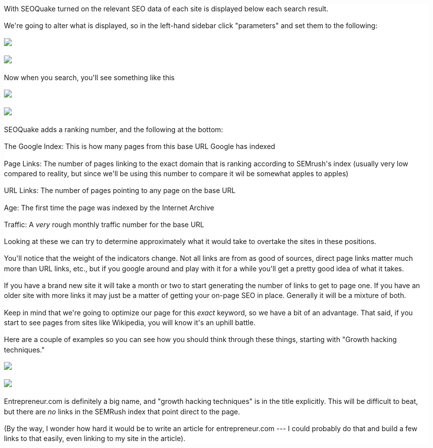 With SEOQuake turned on the relevant SEO data of each site is displayed below each search result.

We're going to alter what is displayed, so in the left-hand sidebar click "parameters" and set them to the following:

![](https://miro.medium.com/max/60/0*qVN8Re6-d0RqvJ07.?q=20)

![](https://miro.medium.com/max/1234/0*qVN8Re6-d0RqvJ07.)

Now when you search, you'll see something like this

![](https://miro.medium.com/max/60/0*9c46odS5ItXx3F5X.?q=20)

![](https://miro.medium.com/max/1236/0*9c46odS5ItXx3F5X.)

SEOQuake adds a ranking number, and the following at the bottom:

The Google Index: This is how many pages from this base URL Google has indexed

Page Links: The number of pages linking to the exact domain that is ranking according to SEMrush's index (usually very low compared to reality, but since we'll be using this number to compare it wil be somewhat apples to apples)

URL Links: The number of pages pointing to any page on the base URL

Age: The first time the page was indexed by the Internet Archive

Traffic: A *very* rough monthly traffic number for the base URL

Looking at these we can try to determine approximately what it would take to overtake the sites in these positions.

You'll notice that the weight of the indicators change. Not all links are from as good of sources, direct page links matter much more than URL links, etc., but if you google around and play with it for a while you'll get a pretty good idea of what it takes.

If you have a brand new site it will take a month or two to start generating the number of links to get to page one. If you have an older site with more links it may just be a matter of getting your on-page SEO in place. Generally it will be a mixture of both.

Keep in mind that we're going to optimize our page for this *exact* keyword, so we have a bit of an advantage. That said, if you start to see pages from sites like Wikipedia, you will know it's an uphill battle.

Here are a couple of examples so you can see how you should think through these things, starting with "Growth hacking techniques."

![](https://miro.medium.com/max/60/0*YErpxe0guQCv8f2E.?q=20)

![](https://miro.medium.com/max/1228/0*YErpxe0guQCv8f2E.)

Entrepreneur.com is definitely a big name, and "growth hacking techniques" is in the title explicitly. This will be difficult to beat, but there are *no* links in the SEMRush index that point direct to the page.

(By the way, I wonder how hard it would be to write an article for entrepreneur.com --- I could probably do that and build a few links to that easily, even linking to my site in the article).
